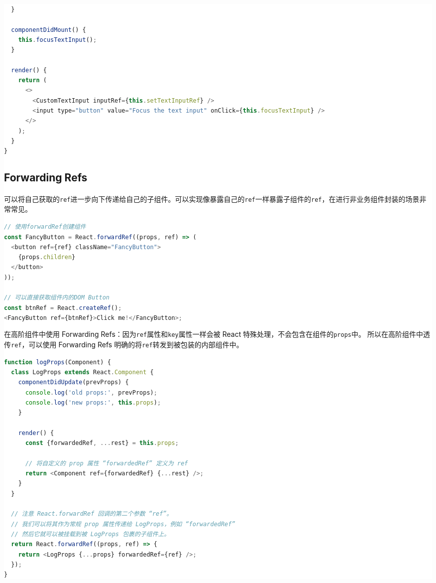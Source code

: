 ```JavaScript
  }

  componentDidMount() {
    this.focusTextInput();
  }

  render() {
    return (
      <>
        <CustomTextInput inputRef={this.setTextInputRef} />
        <input type="button" value="Focus the text input" onClick={this.focusTextInput} />
      </>
    );
  }
}
```

## Forwarding Refs

可以将自己获取的`ref`进一步向下传递给自己的子组件。可以实现像暴露自己的`ref`一样暴露子组件的`ref`，在进行非业务组件封装的场景非常常见。

```JavaScript
// 使用forwardRef创建组件
const FancyButton = React.forwardRef((props, ref) => (
  <button ref={ref} className="FancyButton">
    {props.children}
  </button>
));

// 可以直接获取组件内的DOM Button
const btnRef = React.createRef();
<FancyButton ref={btnRef}>Click me!</FancyButton>;
```

在高阶组件中使用 Forwarding Refs：因为`ref`属性和`key`属性一样会被 React 特殊处理，不会包含在组件的`props`中。
所以在高阶组件中透传`ref`，可以使用 Forwarding Refs 明确的将`ref`转发到被包装的内部组件中。

```JavaScript
function logProps(Component) {
  class LogProps extends React.Component {
    componentDidUpdate(prevProps) {
      console.log('old props:', prevProps);
      console.log('new props:', this.props);
    }

    render() {
      const {forwardedRef, ...rest} = this.props;

      // 将自定义的 prop 属性 “forwardedRef” 定义为 ref
      return <Component ref={forwardedRef} {...rest} />;
    }
  }

  // 注意 React.forwardRef 回调的第二个参数 “ref”。
  // 我们可以将其作为常规 prop 属性传递给 LogProps，例如 “forwardedRef”
  // 然后它就可以被挂载到被 LogProps 包裹的子组件上。
  return React.forwardRef((props, ref) => {
    return <LogProps {...props} forwardedRef={ref} />;
  });
}
```

